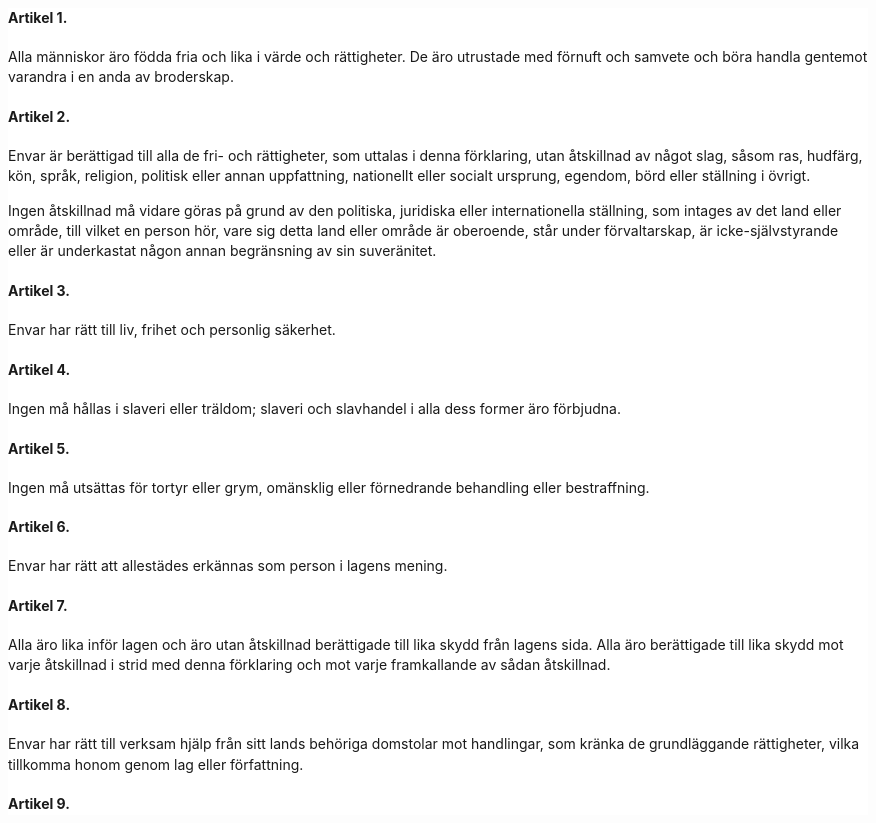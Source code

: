  </p>
 <h4>
  Artikel 1.
 </h4>
 <p>
  Alla människor äro födda fria och lika i värde och rättigheter. De äro utrustade med förnuft och samvete och böra handla gentemot varandra i en anda av broderskap.
 </p>
 <h4>
  Artikel 2.
 </h4>
 <p>
  Envar är berättigad till alla de fri- och rättigheter, som uttalas i denna förklaring, utan åtskillnad av något slag, såsom ras, hudfärg, kön, språk, religion, politisk eller annan uppfattning, nationellt eller socialt ursprung, egendom, börd eller ställning i övrigt.
 </p>
 <p>
  Ingen åtskillnad må vidare göras på grund av den politiska, juridiska eller internationella ställning, som intages av det land eller område, till vilket en person hör, vare sig detta land eller område är oberoende, står under förvaltarskap, är icke-självstyrande eller är underkastat någon annan begränsning av sin suveränitet.
 </p>
 <h4>
  Artikel 3.
 </h4>
 <p>
  Envar har rätt till liv, frihet och personlig säkerhet.
 </p>
 <h4>
  Artikel 4.
 </h4>
 <p>
  Ingen må hållas i slaveri eller träldom; slaveri och slavhandel i alla dess former äro förbjudna.
 </p>
 <h4>
  Artikel 5.
 </h4>
 <p>
  Ingen må utsättas för tortyr eller grym, omänsklig eller förnedrande behandling eller bestraffning.
 </p>
 <h4>
  Artikel 6.
 </h4>
 <p>
  Envar har rätt att allestädes erkännas som person i lagens mening.
 </p>
 <h4>
  Artikel 7.
 </h4>
 <p>
  Alla äro lika inför lagen och äro utan åtskillnad berättigade till lika skydd från lagens sida. Alla äro berättigade till lika skydd mot varje åtskillnad i strid med denna förklaring och mot varje framkallande av sådan åtskillnad.
 </p>
 <h4>
  Artikel 8.
 </h4>
 <p>
  Envar har rätt till verksam hjälp från sitt lands behöriga domstolar mot handlingar, som kränka de grundläggande rättigheter, vilka tillkomma honom genom lag eller författning.
 </p>
 <h4>
  Artikel 9.
 </h4>